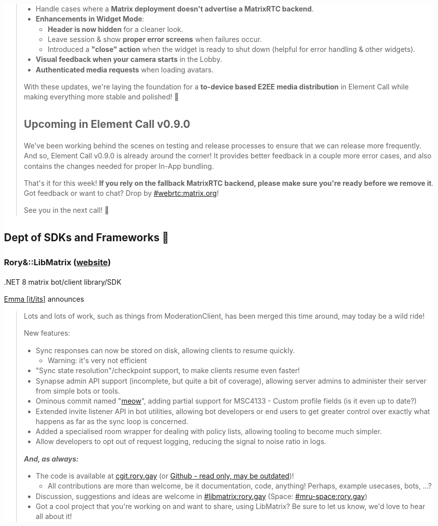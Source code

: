>   * Handle cases where a **Matrix deployment doesn't advertise a MatrixRTC backend**.
> * **Enhancements in Widget Mode**:
>   * **Header is now hidden** for a cleaner look.
>   * Leave session & show **proper error screens** when failures occur.
>   * Introduced a **"close" action** when the widget is ready to shut down (helpful for error handling & other widgets).
> * **Visual feedback when your camera starts** in the Lobby.
> * **Authenticated media requests** when loading avatars.
> 
> With these updates, we're laying the foundation for a **to-device based E2EE media distribution** in Element Call while making everything more stable and polished! 🎉
> 
> ## Upcoming in Element Call v0.9.0
> 
> We've been working behind the scenes on testing and release processes to ensure that we can release more frequently. And so, Element Call v0.9.0 is already around the corner! It provides better feedback in a couple more error cases, and also contains the changes needed for proper In-App bundling.
> 
> 
> That's it for this week! **If you rely on the fallback MatrixRTC backend, please make sure you're ready before we remove it**. Got feedback or want to chat? Drop by [\#webrtc:matrix.org](https://matrix.to/#/#webrtc:matrix.org)!
> 
> See you in the next call! 🚀

## Dept of SDKs and Frameworks 🧰

### Rory&::LibMatrix ([website](https://cgit.rory.gay/matrix/LibMatrix.git/))

.NET 8 matrix bot/client library/SDK

[Emma [it/its]](https://matrix.to/#/@emma:rory.gay) announces

> Lots and lots of work, such as things from ModerationClient, has been merged this time around, may today be a wild ride!
> 
> New features:
>   - Sync responses can now be stored on disk, allowing clients to resume quickly.
>     - Warning: it's very not efficient
>   - "Sync state resolution"/checkpoint support, to make clients resume even faster!
>   - Synapse admin API support (incomplete, but quite a bit of coverage), allowing server admins to administer their server from simple bots or tools.
>   - Ominous commit named "[meow](https://cgit.rory.gay/matrix/LibMatrix.git/commit/LibMatrix?id=db0e87c0d610dbb24c3b62b37f2639245e9c3d3b)", adding partial support for MSC4133 - Custom profile fields (is it even up to date?)
>   - Extended invite listener API in bot utilities, allowing bot developers or end users to get greater control over exactly what happens as far as the sync loop is concerned.
>   - Added a specialised room wrapper for dealing with policy lists, allowing tooling to become much simpler.
>   - Allow developers to opt out of request logging, reducing the signal to noise ratio in logs.
> 
> _**And, as always:**_
> 
> * The code is available at [cgit.rory.gay](https://cgit.rory.gay/matrix/LibMatrix.git) (or [Github - read only, may be outdated](https://github.com/Rory-LibMatrix/LibMatrix.git))!
>     - All contributions are more than welcome, be it documentation, code, anything! Perhaps, example usecases, bots, ...?
> * Discussion, suggestions and ideas are welcome in [#libmatrix:rory.gay](https://matrix.to/#/#libmatrix:rory.gay) (Space: [#mru-space:rory.gay](https://matrix.to/#/#mru-space:rory.gay))
> * Got a cool project that you're working on and want to share, using LibMatrix? Be sure to let us know, we'd love to hear all about it!
